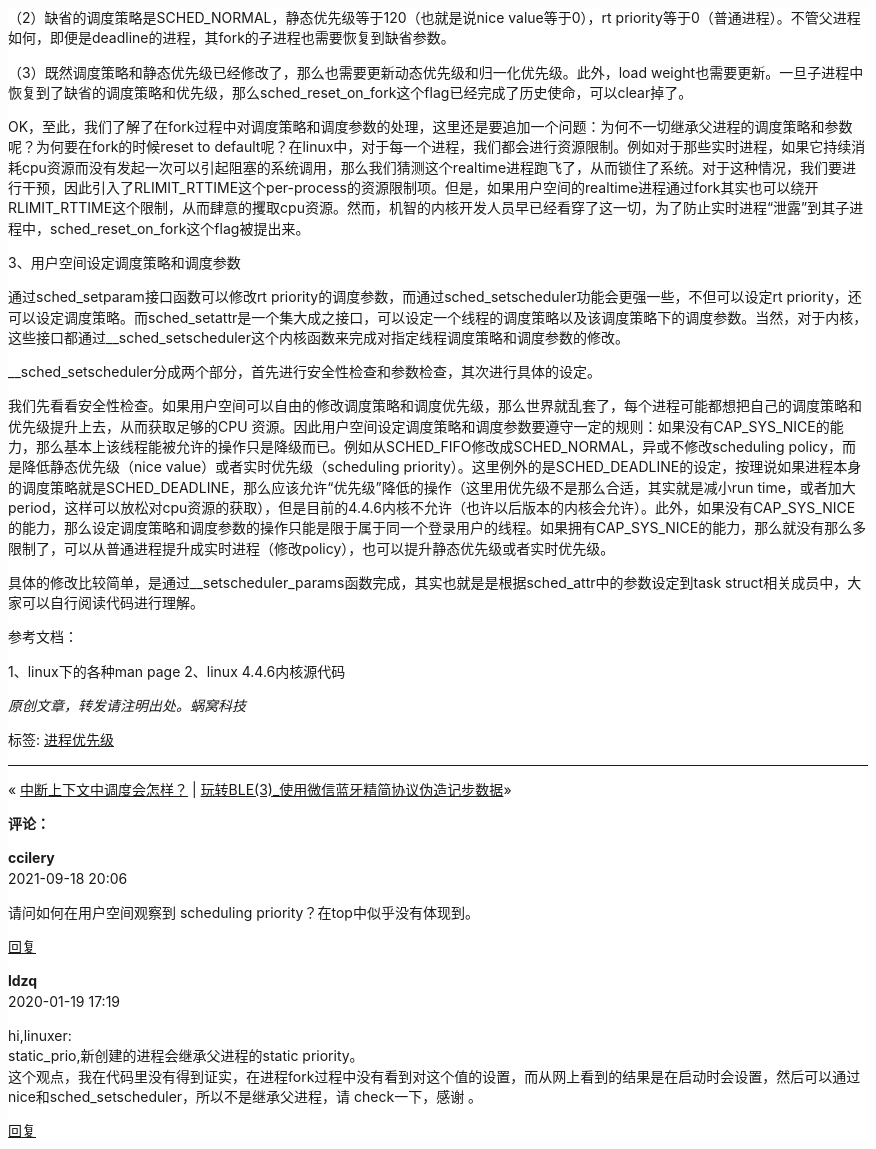 （2）缺省的调度策略是SCHED_NORMAL，静态优先级等于120（也就是说nice value等于0），rt priority等于0（普通进程）。不管父进程如何，即便是deadline的进程，其fork的子进程也需要恢复到缺省参数。

（3）既然调度策略和静态优先级已经修改了，那么也需要更新动态优先级和归一化优先级。此外，load weight也需要更新。一旦子进程中恢复到了缺省的调度策略和优先级，那么sched_reset_on_fork这个flag已经完成了历史使命，可以clear掉了。

OK，至此，我们了解了在fork过程中对调度策略和调度参数的处理，这里还是要追加一个问题：为何不一切继承父进程的调度策略和参数呢？为何要在fork的时候reset to default呢？在linux中，对于每一个进程，我们都会进行资源限制。例如对于那些实时进程，如果它持续消耗cpu资源而没有发起一次可以引起阻塞的系统调用，那么我们猜测这个realtime进程跑飞了，从而锁住了系统。对于这种情况，我们要进行干预，因此引入了RLIMIT_RTTIME这个per-process的资源限制项。但是，如果用户空间的realtime进程通过fork其实也可以绕开RLIMIT_RTTIME这个限制，从而肆意的攫取cpu资源。然而，机智的内核开发人员早已经看穿了这一切，为了防止实时进程“泄露”到其子进程中，sched_reset_on_fork这个flag被提出来。

3、用户空间设定调度策略和调度参数

通过sched_setparam接口函数可以修改rt priority的调度参数，而通过sched_setscheduler功能会更强一些，不但可以设定rt priority，还可以设定调度策略。而sched_setattr是一个集大成之接口，可以设定一个线程的调度策略以及该调度策略下的调度参数。当然，对于内核，这些接口都通过__sched_setscheduler这个内核函数来完成对指定线程调度策略和调度参数的修改。

__sched_setscheduler分成两个部分，首先进行安全性检查和参数检查，其次进行具体的设定。

我们先看看安全性检查。如果用户空间可以自由的修改调度策略和调度优先级，那么世界就乱套了，每个进程可能都想把自己的调度策略和优先级提升上去，从而获取足够的CPU 资源。因此用户空间设定调度策略和调度参数要遵守一定的规则：如果没有CAP_SYS_NICE的能力，那么基本上该线程能被允许的操作只是降级而已。例如从SCHED_FIFO修改成SCHED_NORMAL，异或不修改scheduling policy，而是降低静态优先级（nice value）或者实时优先级（scheduling priority）。这里例外的是SCHED_DEADLINE的设定，按理说如果进程本身的调度策略就是SCHED_DEADLINE，那么应该允许“优先级”降低的操作（这里用优先级不是那么合适，其实就是减小run time，或者加大period，这样可以放松对cpu资源的获取），但是目前的4.4.6内核不允许（也许以后版本的内核会允许）。此外，如果没有CAP_SYS_NICE的能力，那么设定调度策略和调度参数的操作只能是限于属于同一个登录用户的线程。如果拥有CAP_SYS_NICE的能力，那么就没有那么多限制了，可以从普通进程提升成实时进程（修改policy），也可以提升静态优先级或者实时优先级。

具体的修改比较简单，是通过__setscheduler_params函数完成，其实也就是是根据sched_attr中的参数设定到task struct相关成员中，大家可以自行阅读代码进行理解。

参考文档：

1、linux下的各种man page
2、linux 4.4.6内核源代码

_原创文章，转发请注明出处。蜗窝科技_

标签: [进程优先级](http://www.wowotech.net/tag/%E8%BF%9B%E7%A8%8B%E4%BC%98%E5%85%88%E7%BA%A7)

---

« [中断上下文中调度会怎样？](http://www.wowotech.net/process_management/schedule-in-interrupt.html) | [玩转BLE(3)_使用微信蓝牙精简协议伪造记步数据](http://www.wowotech.net/bluetooth/weixin_ble_1.html)»

**评论：**

**ccilery**  
2021-09-18 20:06

请问如何在用户空间观察到 scheduling priority？在top中似乎没有体现到。

[回复](http://www.wowotech.net/process_management/process-priority.html#comment-8318)

**ldzq**  
2020-01-19 17:19

hi,linuxer:  
static_prio,新创建的进程会继承父进程的static priority。  
这个观点，我在代码里没有得到证实，在进程fork过程中没有看到对这个值的设置，而从网上看到的结果是在启动时会设置，然后可以通过nice和sched_setscheduler，所以不是继承父进程，请 check一下，感谢 。

[回复](http://www.wowotech.net/process_management/process-priority.html#comment-7851)
